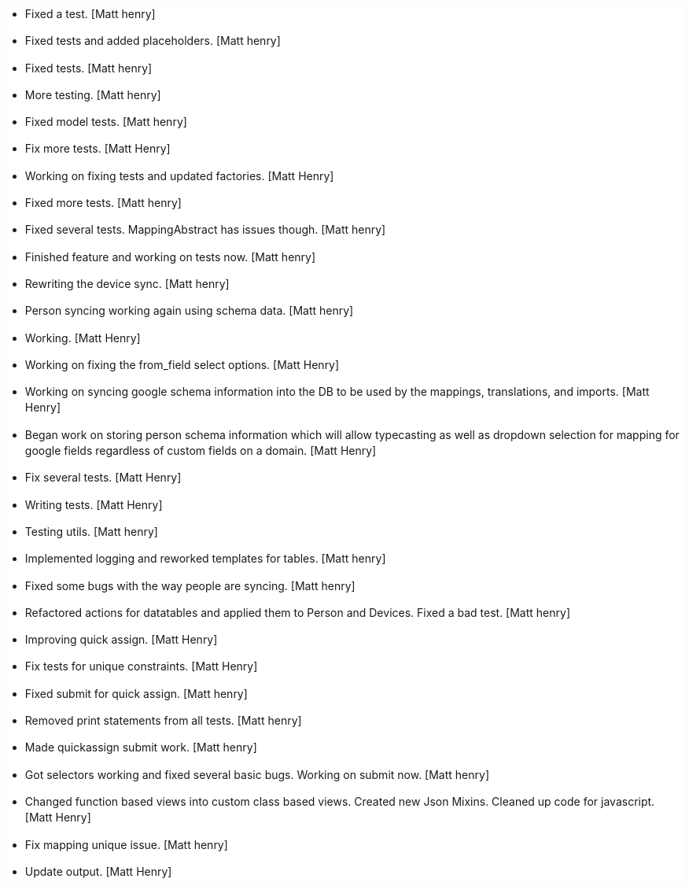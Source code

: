 * Fixed a test. [Matt henry]

* Fixed tests and added placeholders. [Matt henry]

* Fixed tests. [Matt henry]

* More testing. [Matt henry]

* Fixed model tests. [Matt henry]

* Fix more tests. [Matt Henry]

* Working on fixing tests and updated factories. [Matt Henry]

* Fixed more tests. [Matt henry]

* Fixed several tests. MappingAbstract has issues though. [Matt henry]

* Finished feature and working on tests now. [Matt henry]

* Rewriting the device sync. [Matt henry]

* Person syncing working again using schema data. [Matt henry]

* Working. [Matt Henry]

* Working on fixing the from_field select options. [Matt Henry]

* Working on syncing google schema information into the DB to be used by the mappings, translations, and imports. [Matt Henry]

* Began work on storing person schema information which will allow typecasting as well as dropdown selection for mapping for google fields regardless of custom fields on a domain. [Matt Henry]

* Fix several tests. [Matt Henry]

* Writing tests. [Matt Henry]

* Testing utils. [Matt henry]

* Implemented logging and reworked templates for tables. [Matt henry]

* Fixed some bugs with the way people are syncing. [Matt henry]

* Refactored actions for datatables and applied them to Person and Devices. Fixed a bad test. [Matt henry]

* Improving quick assign. [Matt Henry]

* Fix tests for unique constraints. [Matt Henry]

* Fixed submit for quick assign. [Matt henry]

* Removed print statements from all tests. [Matt henry]

* Made quickassign submit work. [Matt henry]

* Got selectors working and fixed several basic bugs. Working on submit now. [Matt henry]

* Changed function based views into custom class based views. Created new Json Mixins. Cleaned up code for javascript. [Matt Henry]

* Fix mapping unique issue. [Matt henry]

* Update output. [Matt Henry]
